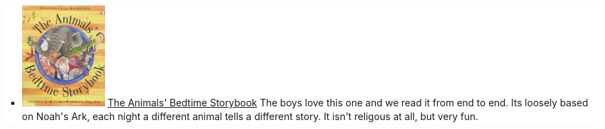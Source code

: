 -   <img src="/assets/images/BOOK-animals-bedtime-storybook.jpg" width="120" class="inline-image" alt="The Animals' Bedtime Storybook"> [The Animals' Bedtime Storybook](http://www.amazon.com/exec/obidos/tg/detail/-/1842550330/qid=1110472506/sr=1-1/ref=sr_1_1/103-7362928-1760618?v=glance&s=books) The boys love this one and we read it from end to end. Its loosely based on Noah's Ark, each night a different animal tells a different story. It isn't religous at all, but very fun.
